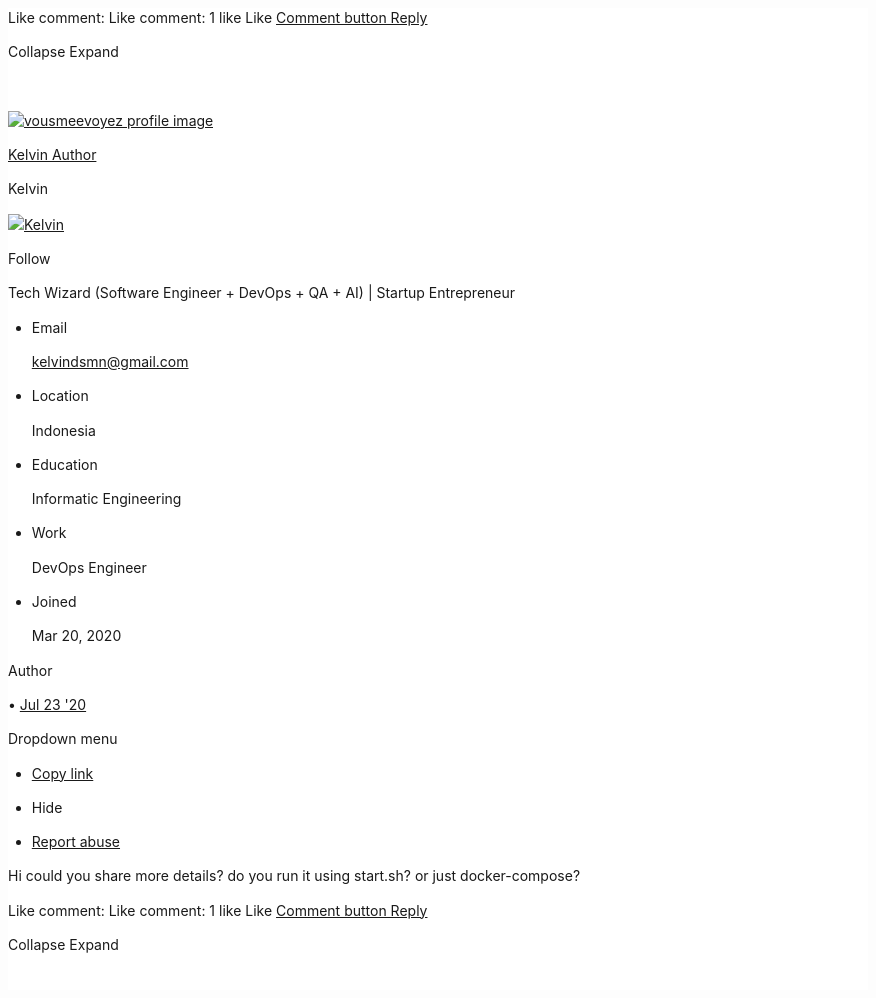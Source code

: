 Like comment: Like comment: 1 like Like [Comment button Reply](#/vousmeevoyez/setup-kong-konga-part-2-dan/comments/new/12bog)

Collapse Expand

 

[![vousmeevoyez profile image](https://res.cloudinary.com/practicaldev/image/fetch/s--dlxSxC6u--/c_fill,f_auto,fl_progressive,h_50,q_auto,w_50/https://dev-to-uploads.s3.amazonaws.com/uploads/user/profile_image/353129/e4043302-8b64-4731-8fd5-06d4e8d7c120.jpg)](https://dev.to/vousmeevoyez)

[Kelvin Author](https://dev.to/vousmeevoyez)

Kelvin

 [![](https://res.cloudinary.com/practicaldev/image/fetch/s--i2zzVa24--/c_fill,f_auto,fl_progressive,h_90,q_auto,w_90/https://dev-to-uploads.s3.amazonaws.com/uploads/user/profile_image/353129/e4043302-8b64-4731-8fd5-06d4e8d7c120.jpg)Kelvin](/vousmeevoyez)

Follow

Tech Wizard (Software Engineer + DevOps + QA + AI) | Startup Entrepreneur

*   Email
    
    [kelvindsmn@gmail.com](mailto:kelvindsmn@gmail.com)
    
*   Location
    
    Indonesia
    
*   Education
    
    Informatic Engineering
    
*   Work
    
    DevOps Engineer
    
*   Joined
    
    Mar 20, 2020
    

Author

• [Jul 23 '20](https://dev.to/vousmeevoyez/setup-kong-konga-part-2-dan#comment-12d75)

Dropdown menu

*   [Copy link](https://dev.to/vousmeevoyez/setup-kong-konga-part-2-dan#comment-12d75)

*   Hide

*   [Report abuse](/report-abuse?url=https://dev.to/vousmeevoyez/comment/12d75)

Hi could you share more details? do you run it using start.sh? or just docker-compose?

Like comment: Like comment: 1 like Like [Comment button Reply](#/vousmeevoyez/setup-kong-konga-part-2-dan/comments/new/12d75)

Collapse Expand

 
